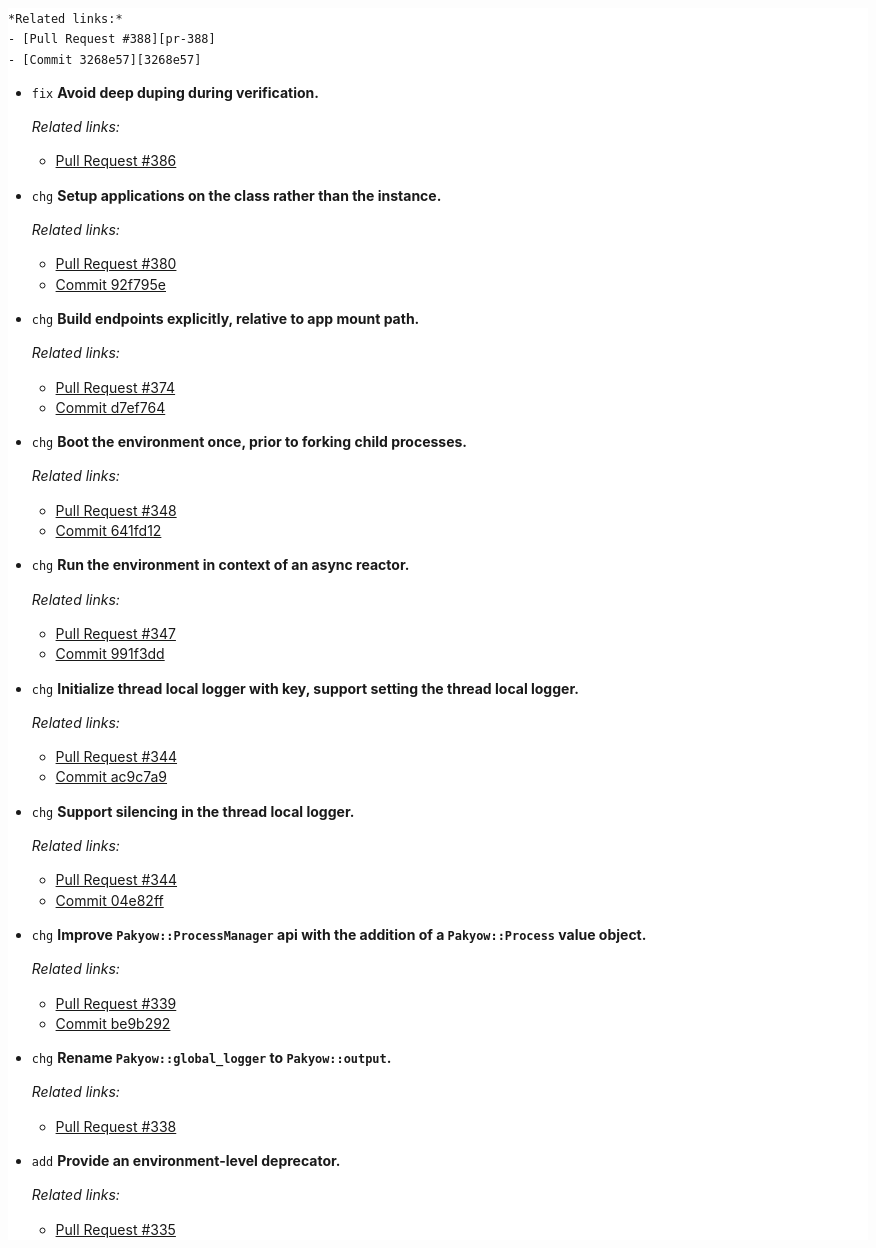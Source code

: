     *Related links:*
    - [Pull Request #388][pr-388]
    - [Commit 3268e57][3268e57]

  * `fix` **Avoid deep duping during verification.**

    *Related links:*
    - [Pull Request #386][pr-386]

  * `chg` **Setup applications on the class rather than the instance.**

    *Related links:*
    - [Pull Request #380][pr-380]
    - [Commit 92f795e][92f795e]

  * `chg` **Build endpoints explicitly, relative to app mount path.**

    *Related links:*
    - [Pull Request #374][pr-374]
    - [Commit d7ef764][d7ef764]

  * `chg` **Boot the environment once, prior to forking child processes.**

    *Related links:*
    - [Pull Request #348][pr-348]
    - [Commit 641fd12][641fd12]

  * `chg` **Run the environment in context of an async reactor.**

    *Related links:*
    - [Pull Request #347][pr-347]
    - [Commit 991f3dd][991f3dd]

  * `chg` **Initialize thread local logger with key, support setting the thread local logger.**

    *Related links:*
    - [Pull Request #344][pr-344]
    - [Commit ac9c7a9][ac9c7a9]

  * `chg` **Support silencing in the thread local logger.**

    *Related links:*
    - [Pull Request #344][pr-344]
    - [Commit 04e82ff][04e82ff]

  * `chg` **Improve `Pakyow::ProcessManager` api with the addition of a `Pakyow::Process` value object.**

    *Related links:*
    - [Pull Request #339][pr-339]
    - [Commit be9b292][be9b292]

  * `chg` **Rename `Pakyow::global_logger` to `Pakyow::output`.**

    *Related links:*
    - [Pull Request #338][pr-338]

  * `add` **Provide an environment-level deprecator.**

    *Related links:*
    - [Pull Request #335][pr-335]


[pr-512]: https://github.com/pakyow/pakyow/pull/512
[pr-511]: https://github.com/pakyow/pakyow/pull/511
[pr-510]: https://github.com/pakyow/pakyow/pull/510
[pr-509]: https://github.com/pakyow/pakyow/pull/509
[pr-508]: https://github.com/pakyow/pakyow/pull/508
[pr-507]: https://github.com/pakyow/pakyow/pull/507
[pr-506]: https://github.com/pakyow/pakyow/pull/506
[pr-505]: https://github.com/pakyow/pakyow/pull/505
[pr-504]: https://github.com/pakyow/pakyow/pull/504
[pr-503]: https://github.com/pakyow/pakyow/pull/503
[pr-502]: https://github.com/pakyow/pakyow/pull/502
[pr-501]: https://github.com/pakyow/pakyow/pull/501
[pr-500]: https://github.com/pakyow/pakyow/pull/500
[pr-499]: https://github.com/pakyow/pakyow/pull/499
[pr-497]: https://github.com/pakyow/pakyow/pull/497
[pr-496]: https://github.com/pakyow/pakyow/pull/496
[pr-495]: https://github.com/pakyow/pakyow/pull/495
[pr-494]: https://github.com/pakyow/pakyow/pull/494
[pr-492]: https://github.com/pakyow/pakyow/pull/492
[pr-490]: https://github.com/pakyow/pakyow/pull/490
[pr-484]: https://github.com/pakyow/pakyow/pull/484
[pr-488]: https://github.com/pakyow/pakyow/pull/488
[pr-487]: https://github.com/pakyow/pakyow/pull/487
[pr-486]: https://github.com/pakyow/pakyow/pull/486
[pr-483]: https://github.com/pakyow/pakyow/pull/483
[pr-481]: https://github.com/pakyow/pakyow/pull/481
[pr-480]: https://github.com/pakyow/pakyow/pull/480
[pr-478]: https://github.com/pakyow/pakyow/pull/478
[pr-477]: https://github.com/pakyow/pakyow/pull/477
[pr-476]: https://github.com/pakyow/pakyow/pull/476
[pr-475]: https://github.com/pakyow/pakyow/pull/475
[pr-474]: https://github.com/pakyow/pakyow/pull/474
[pr-473]: https://github.com/pakyow/pakyow/pull/473
[pr-472]: https://github.com/pakyow/pakyow/pull/472
[pr-471]: https://github.com/pakyow/pakyow/pull/471
[pr-470]: https://github.com/pakyow/pakyow/pull/470
[pr-469]: https://github.com/pakyow/pakyow/pull/469
[pr-468]: https://github.com/pakyow/pakyow/pull/468
[pr-467]: https://github.com/pakyow/pakyow/pull/467
[pr-466]: https://github.com/pakyow/pakyow/pull/466
[pr-465]: https://github.com/pakyow/pakyow/pull/465
[pr-464]: https://github.com/pakyow/pakyow/pull/464
[pr-463]: https://github.com/pakyow/pakyow/pull/463
[pr-462]: https://github.com/pakyow/pakyow/pull/462
[pr-461]: https://github.com/pakyow/pakyow/pull/461
[pr-460]: https://github.com/pakyow/pakyow/pull/460
[pr-459]: https://github.com/pakyow/pakyow/pull/459
[pr-458]: https://github.com/pakyow/pakyow/pull/458
[pr-457]: https://github.com/pakyow/pakyow/pull/457
[pr-454]: https://github.com/pakyow/pakyow/pull/454
[pr-453]: https://github.com/pakyow/pakyow/pull/453
[pr-451]: https://github.com/pakyow/pakyow/pull/451
[pr-450]: https://github.com/pakyow/pakyow/pull/450
[pr-449]: https://github.com/pakyow/pakyow/pull/449
[pr-447]: https://github.com/pakyow/pakyow/pull/447
[pr-445]: https://github.com/pakyow/pakyow/pull/445
[pr-443]: https://github.com/pakyow/pakyow/pull/443
[pr-442]: https://github.com/pakyow/pakyow/pull/442
[pr-440]: https://github.com/pakyow/pakyow/pull/440
[pr-436]: https://github.com/pakyow/pakyow/pull/436
[pr-434]: https://github.com/pakyow/pakyow/pull/434
[pr-433]: https://github.com/pakyow/pakyow/pull/433
[pr-432]: https://github.com/pakyow/pakyow/pull/432
[pr-431]: https://github.com/pakyow/pakyow/pull/431
[pr-418]: https://github.com/pakyow/pakyow/pull/418
[pr-416]: https://github.com/pakyow/pakyow/pull/416
[pr-413]: https://github.com/pakyow/pakyow/pull/413
[pr-412]: https://github.com/pakyow/pakyow/pull/412
[pr-411]: https://github.com/pakyow/pakyow/pull/411
[pr-410]: https://github.com/pakyow/pakyow/pull/410
[pr-409]: https://github.com/pakyow/pakyow/pull/409
[pr-406]: https://github.com/pakyow/pakyow/pull/406
[pr-405]: https://github.com/pakyow/pakyow/pull/405
[pr-404]: https://github.com/pakyow/pakyow/pull/404
[pr-402]: https://github.com/pakyow/pakyow/pull/402
[pr-401]: https://github.com/pakyow/pakyow/pull/401
[pr-399]: https://github.com/pakyow/pakyow/pull/399
[pr-398]: https://github.com/pakyow/pakyow/pull/398
[pr-397]: https://github.com/pakyow/pakyow/pull/397
[pr-395]: https://github.com/pakyow/pakyow/pull/395
[pr-394]: https://github.com/pakyow/pakyow/pull/394
[pr-392]: https://github.com/pakyow/pakyow/pull/392
[pr-391]: https://github.com/pakyow/pakyow/pull/391
[pr-390]: https://github.com/pakyow/pakyow/pull/390
[pr-388]: https://github.com/pakyow/pakyow/pull/388
[pr-386]: https://github.com/pakyow/pakyow/pull/386
[pr-380]: https://github.com/pakyow/pakyow/pull/380
[pr-374]: https://github.com/pakyow/pakyow/pull/374
[pr-348]: https://github.com/pakyow/pakyow/pull/348
[pr-347]: https://github.com/pakyow/pakyow/pull/347
[pr-344]: https://github.com/pakyow/pakyow/pull/344
[pr-339]: https://github.com/pakyow/pakyow/pull/339
[pr-338]: https://github.com/pakyow/pakyow/pull/338
[pr-335]: https://github.com/pakyow/pakyow/pull/335
[pr-321]: https://github.com/pakyow/pakyow/pull/321
[pr-314]: https://github.com/pakyow/pakyow/pull/314
[pr-313]: https://github.com/pakyow/pakyow/pull/313
[pr-303]: https://github.com/pakyow/pakyow/pull/303
[pr-302]: https://github.com/pakyow/pakyow/pull/302
[pr-301]: https://github.com/pakyow/pakyow/pull/301
[is-298]: https://github.com/pakyow/pakyow/issues/298
[pr-297]: https://github.com/pakyow/pakyow/pull/297
[45c89dd]: https://github.com/pakyow/pakyow/commit/45c89ddb3f3ecdef61524eedfa08c3bc8e16696d
[be0e450]: https://github.com/pakyow/pakyow/commit/be0e45092f31f038c10dc287cc96a887e092d146
[7c9850c]: https://github.com/pakyow/pakyow/commit/7c9850ce123a5bf714ad91b485e180ee60a014c2
[7f0df61]: https://github.com/pakyow/pakyow/commit/7f0df61a917b948030b0c44243bdb434e76c999c
[3268e57]: https://github.com/pakyow/pakyow/commit/3268e57203e13c3c448f67585d29e3e2f67fe462
[92f795e]: https://github.com/pakyow/pakyow/commit/92f795e88e1ca3106394d0581d51f17cf1a883ad
[649cb97]: https://github.com/pakyow/pakyow/commit/649cb97cf747c3ab6bbe197ba63c554f4d05a76e
[d7ef764]: https://github.com/pakyow/pakyow/commit/d7ef76437f4c8948ac09d9b5be77bc02a44caa06
[641fd12]: https://github.com/pakyow/pakyow/commit/641fd12b5abee8558621caf857cec47d38814c8a
[12de611]: https://github.com/pakyow/pakyow/commit/12de611e480fb9224f1e0bdaf9bd902448dd69e3
[991f3dd]: https://github.com/pakyow/pakyow/commit/991f3ddd589edc9d08370c4f020e2ef0297433c7
[c75ca74]: https://github.com/pakyow/pakyow/commit/c75ca749595e8e6f6e5950fc19f528e7c02230d7
[ac9c7a9]: https://github.com/pakyow/pakyow/commit/ac9c7a95afef1b86ba5946d34269480e1d5f9081
[04e82ff]: https://github.com/pakyow/pakyow/commit/04e82fffb77b3c72b3fbb4783744c9d4bdec1a25
[be9b292]: https://github.com/pakyow/pakyow/commit/be9b292ba090976667b3c7a1ee6314cda7995591
[d55e932]: https://github.com/pakyow/pakyow/commit/d55e9320dcca51ac7d12d8eef4f7f8aaf8faaa4f
[26f586d]: https://github.com/pakyow/pakyow/commit/26f586d35c5fa0611cac6914fb2f249e3798ec79
[pr-400]: https://github.com/pakyow/pakyow/pull/400
[7b8511a]: https://github.com/pakyow/pakyow/commit/7b8511a079ffdc2672aa95ee9a2966b21ec2c506
[pr-342]: https://github.com/pakyow/pakyow/pull/342
[pr-331]: https://github.com/pakyow/pakyow/pull/331
[pr-329]: https://github.com/pakyow/pakyow/pull/329
[pr-328]: https://github.com/pakyow/pakyow/pull/328
[pr-320]: https://github.com/pakyow/pakyow/pull/320
[pr-315]: https://github.com/pakyow/pakyow/pull/315
[pr-311]: https://github.com/pakyow/pakyow/pull/311
[pr-310]: https://github.com/pakyow/pakyow/pull/310
[pr-306]: https://github.com/pakyow/pakyow/pull/306
[cdb9e15]: https://github.com/pakyow/pakyow/commit/cdb9e15f9840da4b5e909dc29b68c70ffa996a36
[fc6209f]: https://github.com/pakyow/pakyow/commit/fc6209fa12f1a0865cbd1a9c7c7f74e853a83a2a
[47189b7]: https://github.com/pakyow/pakyow/commit/47189b7d9fbb443f593f8e1573ddd6532ece9008
[c9d5544]: https://github.com/pakyow/pakyow/commit/cdb9e15f9840da4b5e909dc29b68c70ffa996a36
[8604c1e]: https://github.com/pakyow/pakyow/commit/8604c1e43a559acba9ab123586eb85d71df92691
[bc7d9a3]: https://github.com/pakyow/pakyow/commit/bc7d9a39031a28e05c91a614d7e447ab061ede21